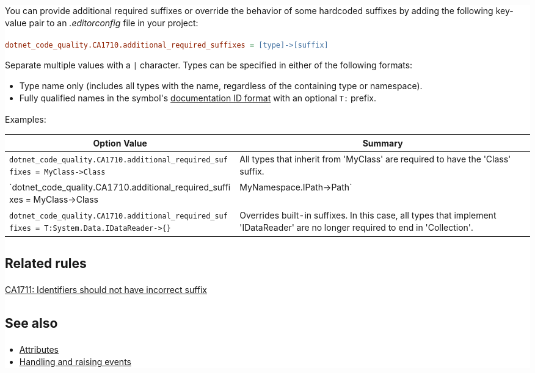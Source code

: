 You can provide additional required suffixes or override the behavior of some hardcoded suffixes by adding the following key-value pair to an *.editorconfig* file in your project:

```ini
dotnet_code_quality.CA1710.additional_required_suffixes = [type]->[suffix]
```

Separate multiple values with a `|` character. Types can be specified in either of the following formats:

- Type name only (includes all types with the name, regardless of the containing type or namespace).
- Fully qualified names in the symbol's [documentation ID format](../../../csharp/language-reference/xmldoc/index.md#id-strings) with an optional `T:` prefix.

Examples:


| Option Value | Summary |
| --- | --- |
|`dotnet_code_quality.CA1710.additional_required_suffixes = MyClass->Class` | All types that inherit from 'MyClass' are required to have the 'Class' suffix. |
|`dotnet_code_quality.CA1710.additional_required_suffixes = MyClass->Class|MyNamespace.IPath->Path` | All types that inherit from 'MyClass' are required to have the 'Class' suffix AND all types that implement 'MyNamespace.IPath' are required to have the 'Path' suffix. |
|`dotnet_code_quality.CA1710.additional_required_suffixes = T:System.Data.IDataReader->{}` | Overrides built-in suffixes. In this case, all types that implement 'IDataReader' are no longer required to end in 'Collection'. |


## Related rules

[CA1711: Identifiers should not have incorrect suffix](ca1711.md)

## See also

- [Attributes](../../../standard/design-guidelines/attributes.md)
- [Handling and raising events](../../../standard/events/index.md)
